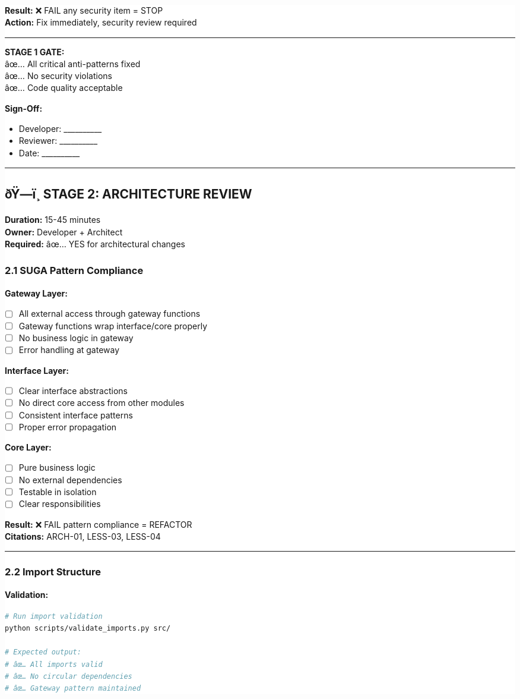 **Result:** ❌ FAIL any security item = STOP  
**Action:** Fix immediately, security review required

---

**STAGE 1 GATE:**  
âœ… All critical anti-patterns fixed  
âœ… No security violations  
âœ… Code quality acceptable  

**Sign-Off:**
- Developer: __________  
- Reviewer: __________  
- Date: __________

---

## ðŸ—ï¸ STAGE 2: ARCHITECTURE REVIEW

**Duration:** 15-45 minutes  
**Owner:** Developer + Architect  
**Required:** âœ… YES for architectural changes

### 2.1 SUGA Pattern Compliance

**Gateway Layer:**
- [ ] All external access through gateway functions
- [ ] Gateway functions wrap interface/core properly
- [ ] No business logic in gateway
- [ ] Error handling at gateway

**Interface Layer:**
- [ ] Clear interface abstractions
- [ ] No direct core access from other modules
- [ ] Consistent interface patterns
- [ ] Proper error propagation

**Core Layer:**
- [ ] Pure business logic
- [ ] No external dependencies
- [ ] Testable in isolation
- [ ] Clear responsibilities

**Result:** ❌ FAIL pattern compliance = REFACTOR  
**Citations:** ARCH-01, LESS-03, LESS-04

---

### 2.2 Import Structure

**Validation:**
```bash
# Run import validation
python scripts/validate_imports.py src/

# Expected output:
# âœ… All imports valid
# âœ… No circular dependencies
# âœ… Gateway pattern maintained
```
